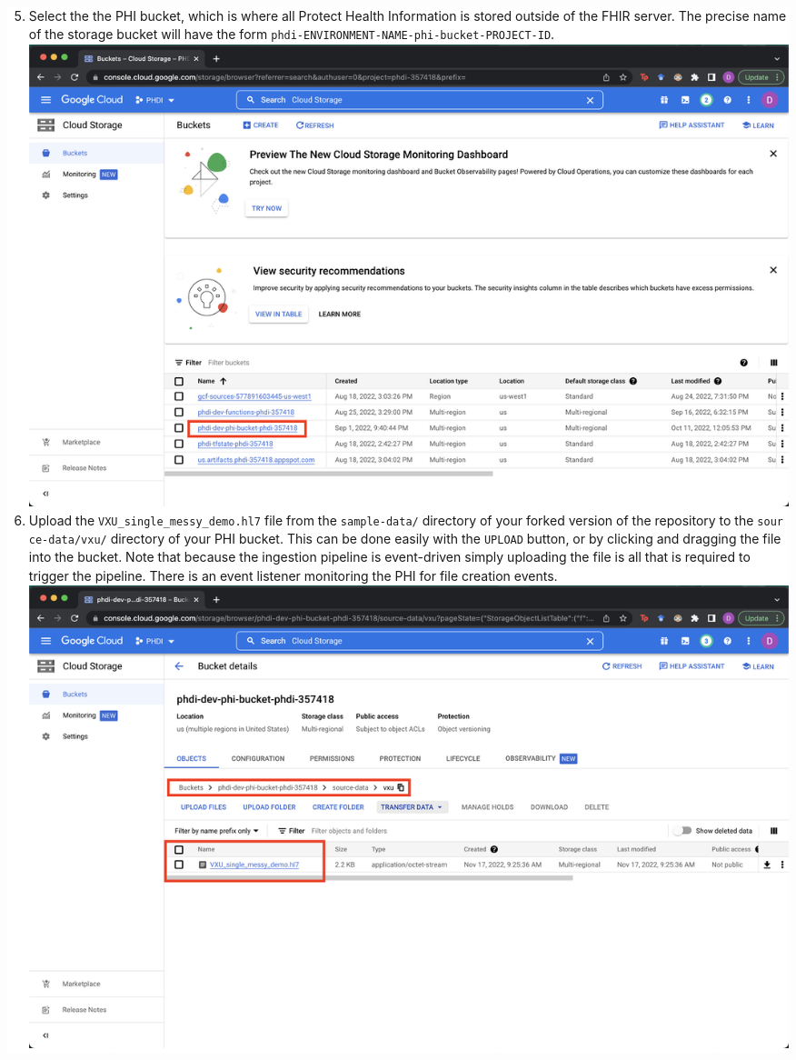  5. Select the the PHI bucket, which is where all Protect Health Information is stored outside of the FHIR server. The precise name of the storage bucket will have the form `phdi-ENVIRONMENT-NAME-phi-bucket-PROJECT-ID`.![gcp-select-phi-bucket](./images/gcp-select-phi-bucket.png)
 6. Upload the `VXU_single_messy_demo.hl7` file from the `sample-data/` directory of your forked version of the repository to the `source-data/vxu/` directory of your PHI bucket. This can be done easily with the `UPLOAD` button, or by clicking and dragging the file into the bucket. Note that because the ingestion pipeline is event-driven simply uploading the file is all that is required to trigger the pipeline. There is an event listener monitoring the PHI for file creation events.![gcp-upload-file](./images/gcp-upload-file.png)